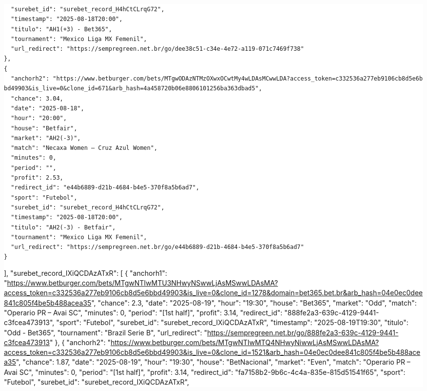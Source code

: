       "surebet_id": "surebet_record_H4hCtCLrqG72",
      "timestamp": "2025-08-18T20:00",
      "titulo": "AH1(+3) - Bet365",
      "tournament": "Mexico Liga MX Femenil",
      "url_redirect": "https://sempregreen.net.br/go/dee38c51-c34e-4e72-a119-071c7469f738"
    },
    {
      "anchorh2": "https://www.betburger.com/bets/MTgwODAzNTMzOXwxOCwtMy4wLDAsMCwwLDA?access_token=c332536a277eb9106cb8d5e6bbd49903&is_live=0&clone_id=671&arb_hash=4a458720b06e8806101256ba363dbad5",
      "chance": 3.04,
      "date": "2025-08-18",
      "hour": "20:00",
      "house": "Betfair",
      "market": "AH2(-3)",
      "match": "Necaxa Women – Cruz Azul Women",
      "minutes": 0,
      "period": "",
      "profit": 2.53,
      "redirect_id": "e44b6889-d21b-4684-b4e5-370f8a5b6ad7",
      "sport": "Futebol",
      "surebet_id": "surebet_record_H4hCtCLrqG72",
      "timestamp": "2025-08-18T20:00",
      "titulo": "AH2(-3) - Betfair",
      "tournament": "Mexico Liga MX Femenil",
      "url_redirect": "https://sempregreen.net.br/go/e44b6889-d21b-4684-b4e5-370f8a5b6ad7"
    }
  ],
  "surebet_record_IXiQCDAzATxR": [
    {
      "anchorh1": "https://www.betburger.com/bets/MTgwNTIwMTU3NHwyNSwwLjAsMSwwLDAsMA?access_token=c332536a277eb9106cb8d5e6bbd49903&is_live=0&clone_id=1278&domain=bet365.bet.br&arb_hash=04e0ec0dee841c805f4be5b488acea35",
      "chance": 2.3,
      "date": "2025-08-19",
      "hour": "19:30",
      "house": "Bet365",
      "market": "Odd",
      "match": "Operario PR – Avai SC",
      "minutes": 0,
      "period": "[1st half]",
      "profit": 3.14,
      "redirect_id": "888fe2a3-639c-4129-9441-c3fcea473913",
      "sport": "Futebol",
      "surebet_id": "surebet_record_IXiQCDAzATxR",
      "timestamp": "2025-08-19T19:30",
      "titulo": "Odd - Bet365",
      "tournament": "Brazil Serie B",
      "url_redirect": "https://sempregreen.net.br/go/888fe2a3-639c-4129-9441-c3fcea473913"
    },
    {
      "anchorh2": "https://www.betburger.com/bets/MTgwNTIwMTQ4NHwyNiwwLjAsMSwwLDAsMA?access_token=c332536a277eb9106cb8d5e6bbd49903&is_live=0&clone_id=1521&arb_hash=04e0ec0dee841c805f4be5b488acea35",
      "chance": 1.87,
      "date": "2025-08-19",
      "hour": "19:30",
      "house": "BetNacional",
      "market": "Even",
      "match": "Operario PR – Avai SC",
      "minutes": 0,
      "period": "[1st half]",
      "profit": 3.14,
      "redirect_id": "fa7158b2-9b6c-4c4a-835e-815d51541f65",
      "sport": "Futebol",
      "surebet_id": "surebet_record_IXiQCDAzATxR",